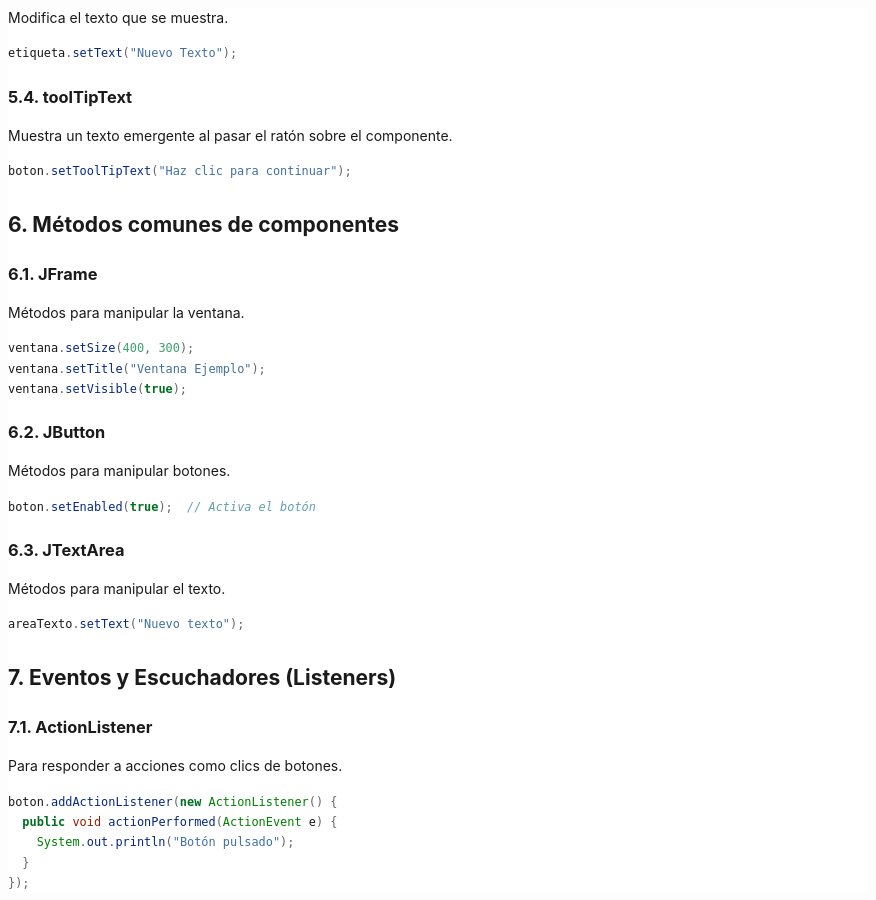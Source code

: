 Modifica el texto que se muestra.

```java
etiqueta.setText("Nuevo Texto");
```

### 5.4. **toolTipText**

Muestra un texto emergente al pasar el ratón sobre el componente.

```java
boton.setToolTipText("Haz clic para continuar");
```

## 6. Métodos comunes de componentes

### 6.1. **JFrame**

Métodos para manipular la ventana.

```java
ventana.setSize(400, 300);
ventana.setTitle("Ventana Ejemplo");
ventana.setVisible(true);
```

### 6.2. **JButton**

Métodos para manipular botones.

```java
boton.setEnabled(true);  // Activa el botón
```

### 6.3. **JTextArea**

Métodos para manipular el texto.

```java
areaTexto.setText("Nuevo texto");
```

## 7. Eventos y Escuchadores (Listeners)

### 7.1. **ActionListener**

Para responder a acciones como clics de botones.

```java
boton.addActionListener(new ActionListener() {
  public void actionPerformed(ActionEvent e) {
    System.out.println("Botón pulsado");
  }
});
```
